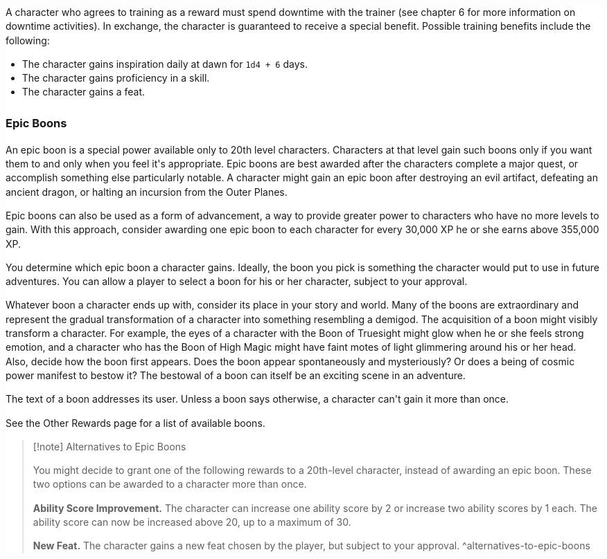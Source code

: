 A character who agrees to training as a reward must spend downtime with the trainer (see chapter 6 for more information on downtime activities). In exchange, the character is guaranteed to receive a special benefit. Possible training benefits include the following:

- The character gains inspiration daily at dawn for `1d4 + 6` days.  
- The character gains proficiency in a skill.  
- The character gains a feat.  

### Epic Boons

An epic boon is a special power available only to 20th level characters. Characters at that level gain such boons only if you want them to and only when you feel it's appropriate. Epic boons are best awarded after the characters complete a major quest, or accomplish something else particularly notable. A character might gain an epic boon after destroying an evil artifact, defeating an ancient dragon, or halting an incursion from the Outer Planes.

Epic boons can also be used as a form of advancement, a way to provide greater power to characters who have no more levels to gain. With this approach, consider awarding one epic boon to each character for every 30,000 XP he or she earns above 355,000 XP.

You determine which epic boon a character gains. Ideally, the boon you pick is something the character would put to use in future adventures. You can allow a player to select a boon for his or her character, subject to your approval.

Whatever boon a character ends up with, consider its place in your story and world. Many of the boons are extraordinary and represent the gradual transformation of a character into something resembling a demigod. The acquisition of a boon might visibly transform a character. For example, the eyes of a character with the Boon of Truesight might glow when he or she feels strong emotion, and a character who has the Boon of High Magic might have faint motes of light glimmering around his or her head. Also, decide how the boon first appears. Does the boon appear spontaneously and mysteriously? Or does a being of cosmic power manifest to bestow it? The bestowal of a boon can itself be an exciting scene in an adventure.

The text of a boon addresses its user. Unless a boon says otherwise, a character can't gain it more than once.

See the Other Rewards page for a list of available boons.

> [!note] Alternatives to Epic Boons
> 
> You might decide to grant one of the following rewards to a 20th-level character, instead of awarding an epic boon. These two options can be awarded to a character more than once.
> 
> **Ability Score Improvement.** The character can increase one ability score by 2 or increase two ability scores by 1 each. The ability score can now be increased above 20, up to a maximum of 30.
> 
> **New Feat.** The character gains a new feat chosen by the player, but subject to your approval.
^alternatives-to-epic-boons